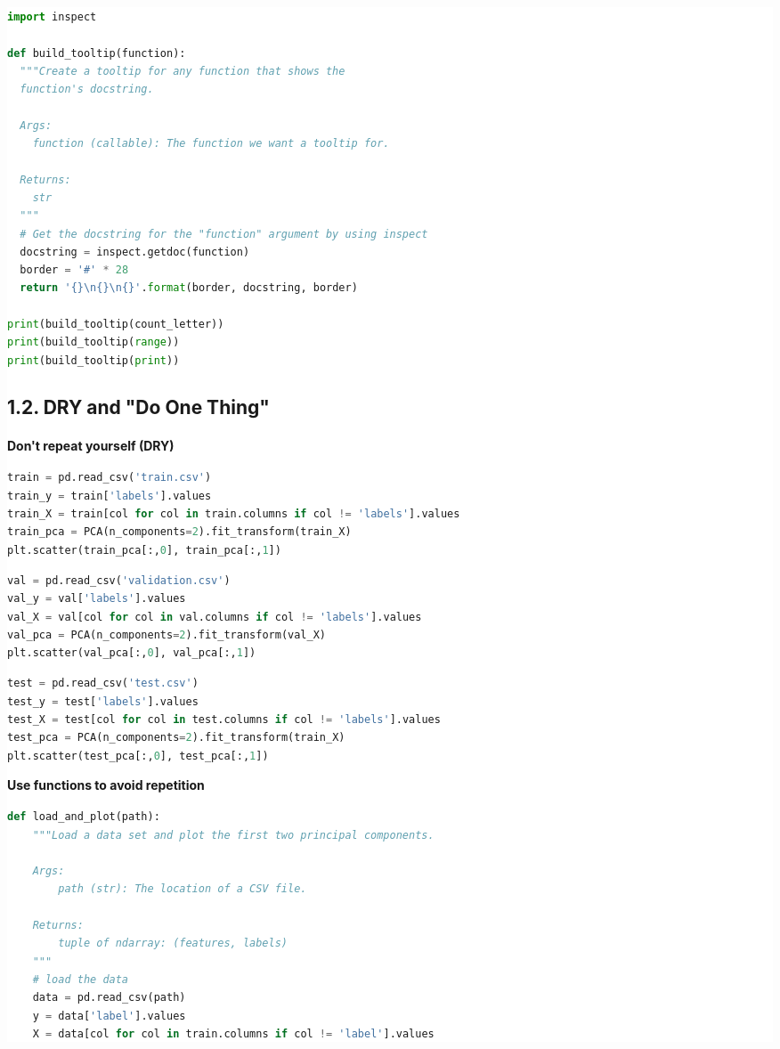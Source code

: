 ```python
import inspect

def build_tooltip(function):
  """Create a tooltip for any function that shows the
  function's docstring.

  Args:
    function (callable): The function we want a tooltip for.

  Returns:
    str
  """
  # Get the docstring for the "function" argument by using inspect
  docstring = inspect.getdoc(function)
  border = '#' * 28
  return '{}\n{}\n{}'.format(border, docstring, border)

print(build_tooltip(count_letter))
print(build_tooltip(range))
print(build_tooltip(print))
```


## 1.2. DRY and "Do One Thing"

**Don't repeat yourself (DRY)**

```python
train = pd.read_csv('train.csv')
train_y = train['labels'].values
train_X = train[col for col in train.columns if col != 'labels'].values 
train_pca = PCA(n_components=2).fit_transform(train_X) 
plt.scatter(train_pca[:,0], train_pca[:,1])
```

```python
val = pd.read_csv('validation.csv') 
val_y = val['labels'].values
val_X = val[col for col in val.columns if col != 'labels'].values 
val_pca = PCA(n_components=2).fit_transform(val_X) 
plt.scatter(val_pca[:,0], val_pca[:,1])
```

```python
test = pd.read_csv('test.csv') 
test_y = test['labels'].values
test_X = test[col for col in test.columns if col != 'labels'].values 
test_pca = PCA(n_components=2).fit_transform(train_X) 
plt.scatter(test_pca[:,0], test_pca[:,1])
```

**Use functions to avoid repetition**

```python
def load_and_plot(path):
    """Load a data set and plot the first two principal components.

    Args:
        path (str): The location of a CSV file.

    Returns:
        tuple of ndarray: (features, labels) 
    """
    # load the data
    data = pd.read_csv(path) 
    y = data['label'].values
    X = data[col for col in train.columns if col != 'label'].values 
```